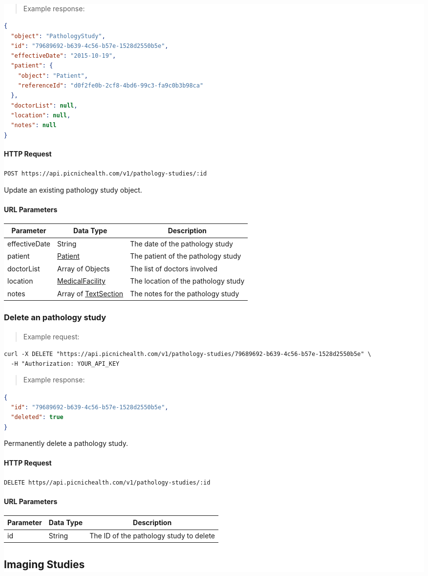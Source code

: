 > Example response:

```json
{
  "object": "PathologyStudy",
  "id": "79689692-b639-4c56-b57e-1528d2550b5e",
  "effectiveDate": "2015-10-19",
  "patient": {
    "object": "Patient",
    "referenceId": "d0f2fe0b-2cf8-4bd6-99c3-fa9c0b3b98ca"
  },
  "doctorList": null,
  "location": null,
  "notes": null
}
```

#### HTTP Request
`POST https://api.picnichealth.com/v1/pathology-studies/:id`

Update an existing pathology study object.

#### URL Parameters
Parameter | Data Type | Description
--------- | --------- | -----------
effectiveDate | String | The date of the pathology study
patient | [Patient](#patients) | The patient of the pathology study
doctorList | Array of Objects | The list of doctors involved
location | [MedicalFacility](#medical-facilities) | The location of the pathology study
notes | Array of [TextSection](#text-sections) | The notes for the pathology study

### Delete an pathology study
> Example request:

```shell
curl -X DELETE "https://api.picnichealth.com/v1/pathology-studies/79689692-b639-4c56-b57e-1528d2550b5e" \
  -H "Authorization: YOUR_API_KEY
```

> Example response:

```json
{
  "id": "79689692-b639-4c56-b57e-1528d2550b5e",
  "deleted": true
}
```

Permanently delete a pathology study.

#### HTTP Request
`DELETE https//api.picnichealth.com/v1/pathology-studies/:id`

#### URL Parameters
Parameter | Data Type | Description
--------- | --------- | -----------
id | String | The ID of the pathology study to delete
## Imaging Studies
